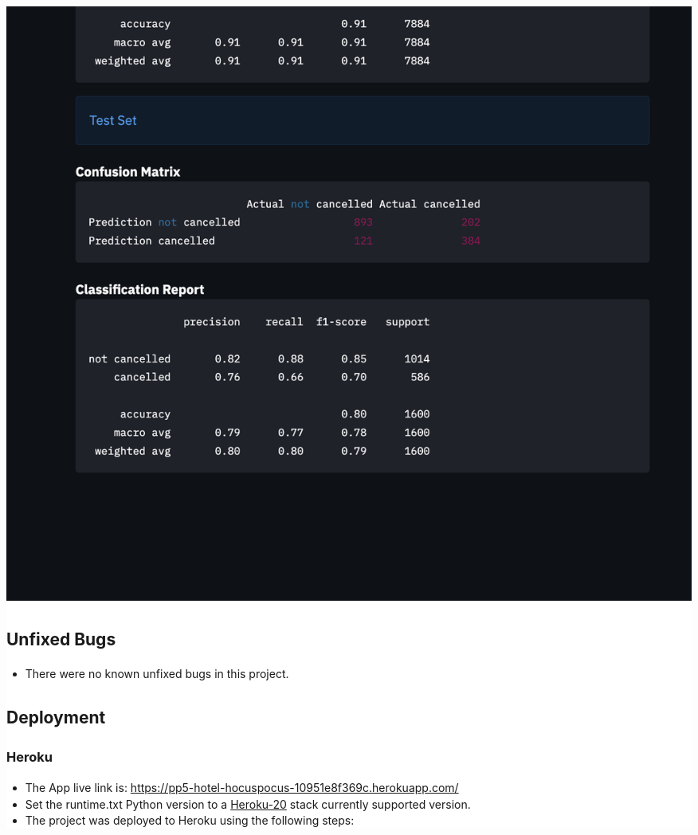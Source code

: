 ![Screenshot of ML predict page](/documentation/ml_predict4.png)


## Unfixed Bugs
* There were no known unfixed bugs in this project.

## Deployment
### Heroku

* The App live link is: https://pp5-hotel-hocuspocus-10951e8f369c.herokuapp.com/
* Set the runtime.txt Python version to a [Heroku-20](https://devcenter.heroku.com/articles/python-support#supported-runtimes) stack currently supported version.
* The project was deployed to Heroku using the following steps:
